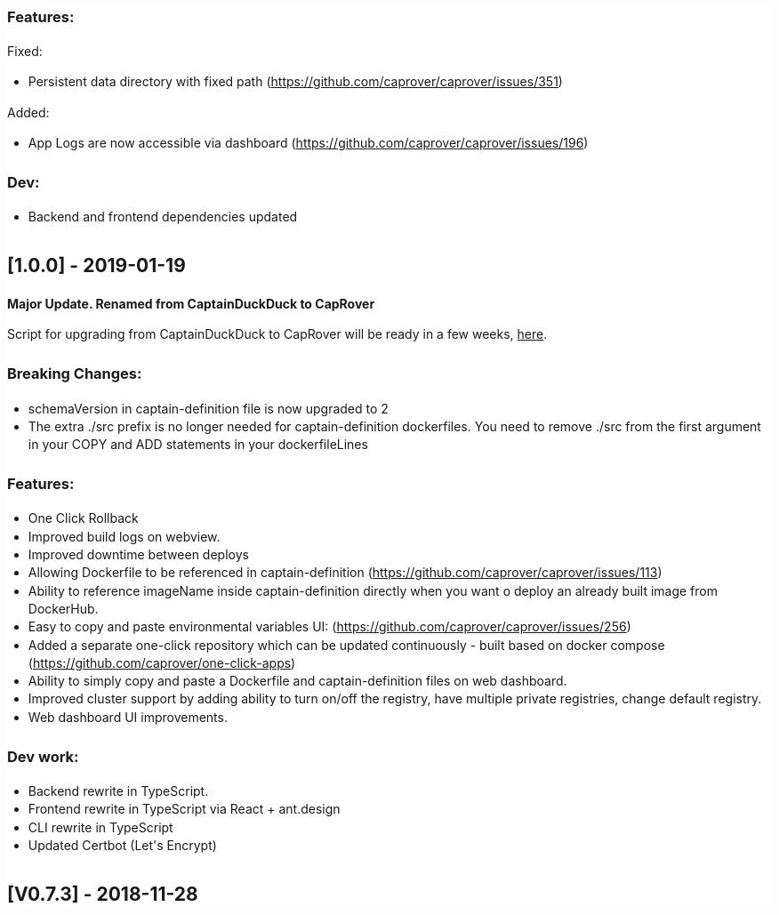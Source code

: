 ### Features:

Fixed:

-   Persistent data directory with fixed path (https://github.com/caprover/caprover/issues/351)

Added:

-   App Logs are now accessible via dashboard (https://github.com/caprover/caprover/issues/196)

### Dev:

-   Backend and frontend dependencies updated

## [1.0.0] - 2019-01-19

**Major Update. Renamed from CaptainDuckDuck to CapRover**

Script for upgrading from CaptainDuckDuck to CapRover will be ready in a few weeks, [here](https://caprover.com/docs/cdd-migration.html).

### Breaking Changes:

-   schemaVersion in captain-definition file is now upgraded to 2
-   The extra ./src prefix is no longer needed for captain-definition dockerfiles. You need to remove ./src from the first argument in your COPY and ADD statements in your dockerfileLines

### Features:

-   One Click Rollback
-   Improved build logs on webview.
-   Improved downtime between deploys
-   Allowing Dockerfile to be referenced in captain-definition (https://github.com/caprover/caprover/issues/113)
-   Ability to reference imageName inside captain-definition directly when you want o deploy an already built image from DockerHub.
-   Easy to copy and paste environmental variables UI: (https://github.com/caprover/caprover/issues/256)
-   Added a separate one-click repository which can be updated continuously - built based on docker compose (https://github.com/caprover/one-click-apps)
-   Ability to simply copy and paste a Dockerfile and captain-definition files on web dashboard.
-   Improved cluster support by adding ability to turn on/off the registry, have multiple private registries, change default registry.
-   Web dashboard UI improvements.

### Dev work:

-   Backend rewrite in TypeScript.
-   Frontend rewrite in TypeScript via React + ant.design
-   CLI rewrite in TypeScript
-   Updated Certbot (Let's Encrypt)

## [V0.7.3] - 2018-11-28
